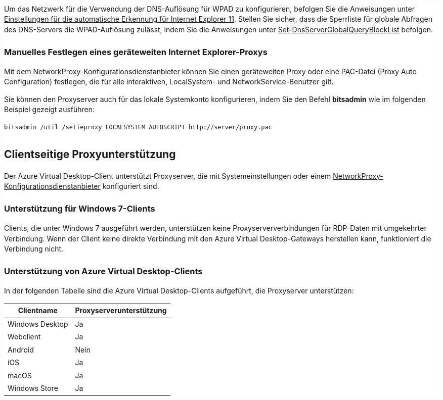Um das Netzwerk für die Verwendung der DNS-Auflösung für WPAD zu konfigurieren, befolgen Sie die Anweisungen unter [Einstellungen für die automatische Erkennung für Internet Explorer 11](/internet-explorer/ie11-deploy-guide/auto-detect-settings-for-ie11). Stellen Sie sicher, dass die Sperrliste für globale Abfragen des DNS-Servers die WPAD-Auflösung zulässt, indem Sie die Anweisungen unter [Set-DnsServerGlobalQueryBlockList](/powershell/module/dnsserver/set-dnsserverglobalqueryblocklist?view=windowsserver2019-ps&preserve-view=true) befolgen.

### <a name="manually-set-a-device-wide-internet-explorer-proxy"></a>Manuelles Festlegen eines geräteweiten Internet Explorer-Proxys

Mit dem [NetworkProxy-Konfigurationsdienstanbieter](/windows/client-management/mdm/networkproxy-csp) können Sie einen geräteweiten Proxy oder eine PAC-Datei (Proxy Auto Configuration) festlegen, die für alle interaktiven, LocalSystem- und NetworkService-Benutzer gilt. 

Sie können den Proxyserver auch für das lokale Systemkonto konfigurieren, indem Sie den Befehl **bitsadmin** wie im folgenden Beispiel gezeigt ausführen: 

```console
bitsadmin /util /setieproxy LOCALSYSTEM AUTOSCRIPT http://server/proxy.pac 
```

## <a name="client-side-proxy-support"></a>Clientseitige Proxyunterstützung

Der Azure Virtual Desktop-Client unterstützt Proxyserver, die mit Systemeinstellungen oder einem [NetworkProxy-Konfigurationsdienstanbieter](/windows/client-management/mdm/networkproxy-csp) konfiguriert sind.

### <a name="support-for-clients-running-on-windows-7"></a>Unterstützung für Windows 7-Clients

Clients, die unter Windows 7 ausgeführt werden, unterstützen keine Proxyserververbindungen für RDP-Daten mit umgekehrter Verbindung. Wenn der Client keine direkte Verbindung mit den Azure Virtual Desktop-Gateways herstellen kann, funktioniert die Verbindung nicht.

### <a name="azure-virtual-desktop-client-support"></a>Unterstützung von Azure Virtual Desktop-Clients

In der folgenden Tabelle sind die Azure Virtual Desktop-Clients aufgeführt, die Proxyserver unterstützen:

| Clientname | Proxyserverunterstützung |
|---|---|
| Windows Desktop | Ja |
| Webclient | Ja |
| Android | Nein |
| iOS | Ja |
| macOS | Ja |
| Windows Store | Ja |
